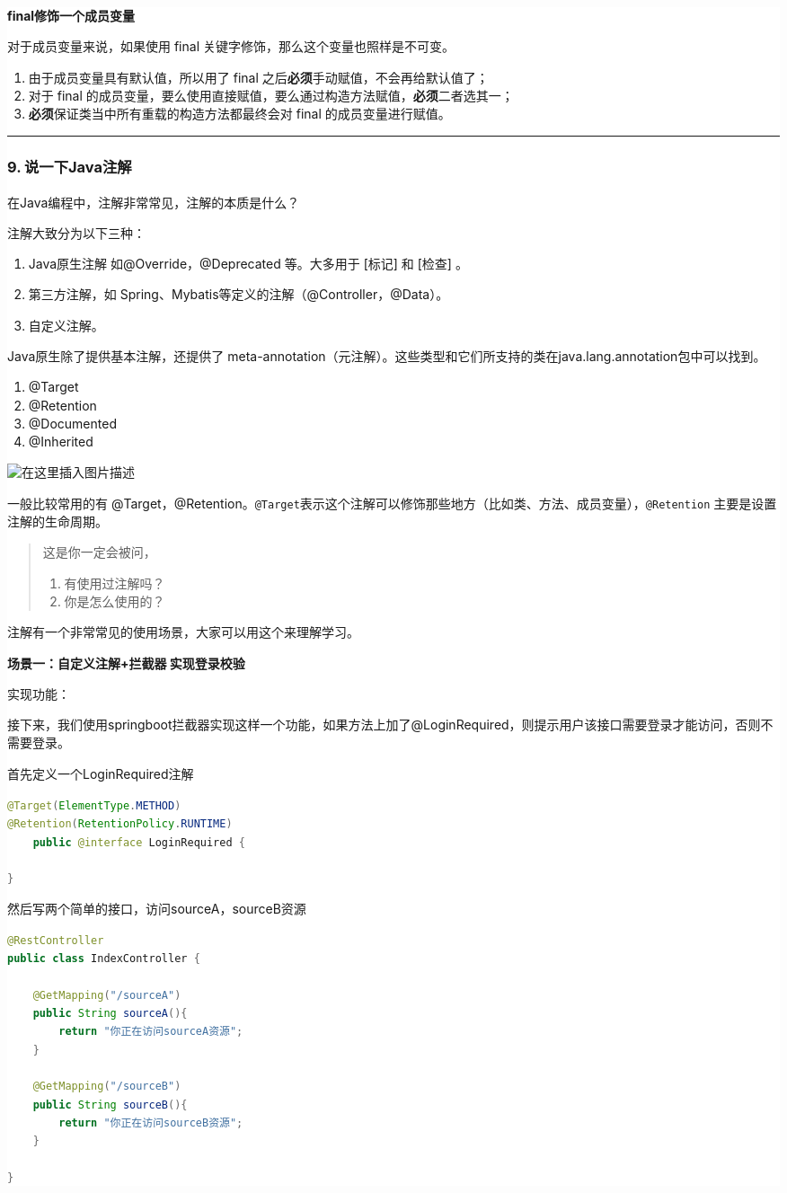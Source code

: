 **final修饰一个成员变量**

对于成员变量来说，如果使用 final 关键字修饰，那么这个变量也照样是不可变。

  1. 由于成员变量具有默认值，所以用了 final 之后**必须**手动赋值，不会再给默认值了；
  2. 对于 final 的成员变量，要么使用直接赋值，要么通过构造方法赋值，**必须**二者选其一；
  3. **必须**保证类当中所有重载的构造方法都最终会对 final 的成员变量进行赋值。

---

### 9. 说一下Java注解

在Java编程中，注解非常常见，注解的本质是什么？

注解大致分为以下三种：

1. Java原生注解 如@Override，@Deprecated 等。大多用于 [标记] 和 [检查] 。
2. 第三方注解，如 Spring、Mybatis等定义的注解（@Controller，@Data）。

3. 自定义注解。

Java原生除了提供基本注解，还提供了 meta-annotation（元注解）。这些类型和它们所支持的类在java.lang.annotation包中可以找到。

1. @Target
2. @Retention
3. @Documented
4. @Inherited

![在这里插入图片描述](https://img-blog.csdnimg.cn/1b035a1306d5426b9fdba1bd07bb57a4.png?x-oss-process=image/watermark,type_d3F5LXplbmhlaQ,shadow_50,text_Q1NETiBASmF2YVB1Yi1yb2RlcnQ=,size_12,color_FFFFFF,t_70,g_se,x_16)


一般比较常用的有 @Target，@Retention。`@Target`表示这个注解可以修饰那些地方（比如类、方法、成员变量），`@Retention` 主要是设置注解的生命周期。

> 这是你一定会被问，
> 1. 有使用过注解吗？
> 2. 你是怎么使用的？

注解有一个非常常见的使用场景，大家可以用这个来理解学习。

**场景一：自定义注解+拦截器 实现登录校验**

实现功能：

接下来，我们使用springboot拦截器实现这样一个功能，如果方法上加了@LoginRequired，则提示用户该接口需要登录才能访问，否则不需要登录。

首先定义一个LoginRequired注解

```java
@Target(ElementType.METHOD)
@Retention(RetentionPolicy.RUNTIME)
	public @interface LoginRequired {
    
}
```

然后写两个简单的接口，访问sourceA，sourceB资源

```java
@RestController
public class IndexController {

    @GetMapping("/sourceA")
    public String sourceA(){
        return "你正在访问sourceA资源";
    }

    @GetMapping("/sourceB")
    public String sourceB(){
        return "你正在访问sourceB资源";
    }

}
```